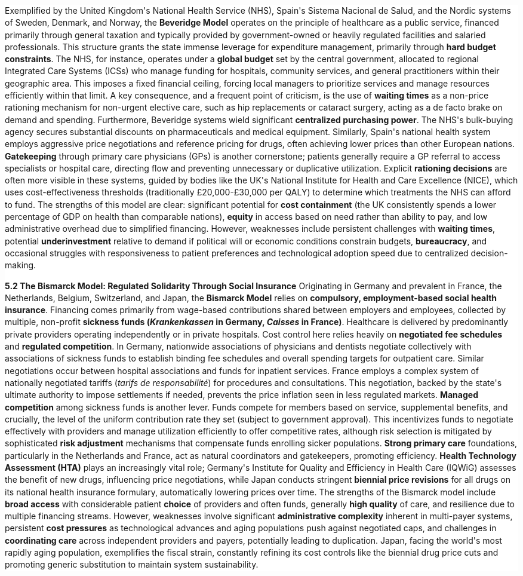 Exemplified by the United Kingdom's National Health Service (NHS), Spain's Sistema Nacional de Salud, and the Nordic systems of Sweden, Denmark, and Norway, the **Beveridge Model** operates on the principle of healthcare as a public service, financed primarily through general taxation and typically provided by government-owned or heavily regulated facilities and salaried professionals. This structure grants the state immense leverage for expenditure management, primarily through **hard budget constraints**. The NHS, for instance, operates under a **global budget** set by the central government, allocated to regional Integrated Care Systems (ICSs) who manage funding for hospitals, community services, and general practitioners within their geographic area. This imposes a fixed financial ceiling, forcing local managers to prioritize services and manage resources efficiently within that limit. A key consequence, and a frequent point of criticism, is the use of **waiting times** as a non-price rationing mechanism for non-urgent elective care, such as hip replacements or cataract surgery, acting as a de facto brake on demand and spending. Furthermore, Beveridge systems wield significant **centralized purchasing power**. The NHS's bulk-buying agency secures substantial discounts on pharmaceuticals and medical equipment. Similarly, Spain's national health system employs aggressive price negotiations and reference pricing for drugs, often achieving lower prices than other European nations. **Gatekeeping** through primary care physicians (GPs) is another cornerstone; patients generally require a GP referral to access specialists or hospital care, directing flow and preventing unnecessary or duplicative utilization. Explicit **rationing decisions** are often more visible in these systems, guided by bodies like the UK's National Institute for Health and Care Excellence (NICE), which uses cost-effectiveness thresholds (traditionally £20,000-£30,000 per QALY) to determine which treatments the NHS can afford to fund. The strengths of this model are clear: significant potential for **cost containment** (the UK consistently spends a lower percentage of GDP on health than comparable nations), **equity** in access based on need rather than ability to pay, and low administrative overhead due to simplified financing. However, weaknesses include persistent challenges with **waiting times**, potential **underinvestment** relative to demand if political will or economic conditions constrain budgets, **bureaucracy**, and occasional struggles with responsiveness to patient preferences and technological adoption speed due to centralized decision-making.

**5.2 The Bismarck Model: Regulated Solidarity Through Social Insurance**
Originating in Germany and prevalent in France, the Netherlands, Belgium, Switzerland, and Japan, the **Bismarck Model** relies on **compulsory, employment-based social health insurance**. Financing comes primarily from wage-based contributions shared between employers and employees, collected by multiple, non-profit **sickness funds (*Krankenkassen* in Germany, *Caisses* in France)**. Healthcare is delivered by predominantly private providers operating independently or in private hospitals. Cost control here relies heavily on **negotiated fee schedules** and **regulated competition**. In Germany, nationwide associations of physicians and dentists negotiate collectively with associations of sickness funds to establish binding fee schedules and overall spending targets for outpatient care. Similar negotiations occur between hospital associations and funds for inpatient services. France employs a complex system of nationally negotiated tariffs (*tarifs de responsabilité*) for procedures and consultations. This negotiation, backed by the state's ultimate authority to impose settlements if needed, prevents the price inflation seen in less regulated markets. **Managed competition** among sickness funds is another lever. Funds compete for members based on service, supplemental benefits, and crucially, the level of the uniform contribution rate they set (subject to government approval). This incentivizes funds to negotiate effectively with providers and manage utilization efficiently to offer competitive rates, although risk selection is mitigated by sophisticated **risk adjustment** mechanisms that compensate funds enrolling sicker populations. **Strong primary care** foundations, particularly in the Netherlands and France, act as natural coordinators and gatekeepers, promoting efficiency. **Health Technology Assessment (HTA)** plays an increasingly vital role; Germany's Institute for Quality and Efficiency in Health Care (IQWiG) assesses the benefit of new drugs, influencing price negotiations, while Japan conducts stringent **biennial price revisions** for all drugs on its national health insurance formulary, automatically lowering prices over time. The strengths of the Bismarck model include **broad access** with considerable patient **choice** of providers and often funds, generally **high quality** of care, and resilience due to multiple financing streams. However, weaknesses involve significant **administrative complexity** inherent in multi-payer systems, persistent **cost pressures** as technological advances and aging populations push against negotiated caps, and challenges in **coordinating care** across independent providers and payers, potentially leading to duplication. Japan, facing the world's most rapidly aging population, exemplifies the fiscal strain, constantly refining its cost controls like the biennial drug price cuts and promoting generic substitution to maintain system sustainability.
